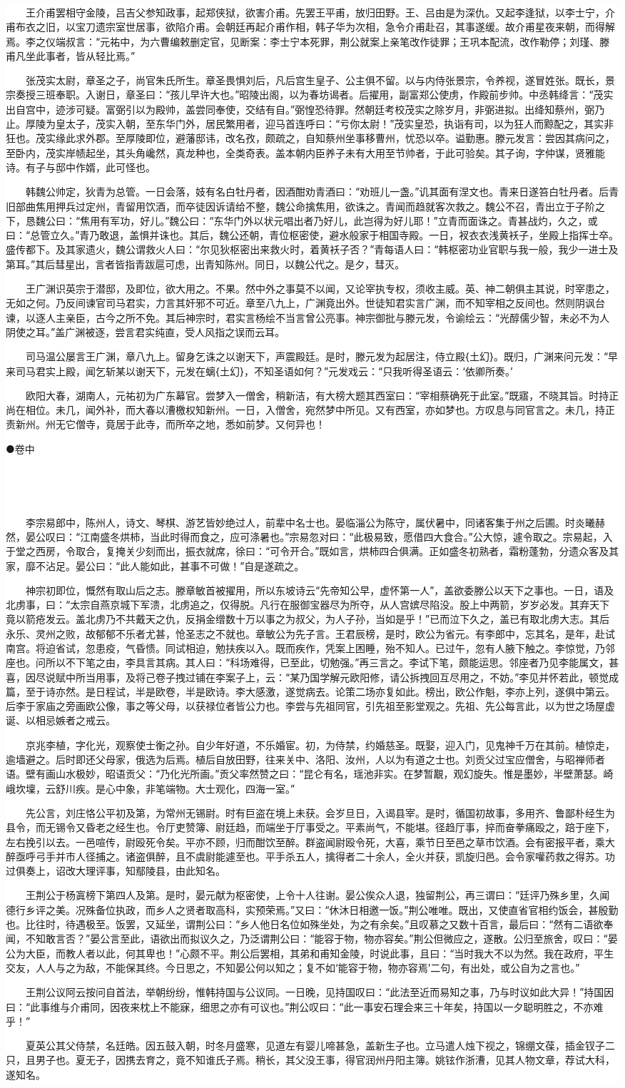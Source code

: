 　　王介甫罢相守金陵，吕吉父参知政事，起郑侠狱，欲害介甫。先罢王平甫，放归田野。王、吕由是为深仇。又起李逢狱，以李士宁，介甫布衣之旧，以宝刀遗宗室世居事，欲陷介甫。会朝廷再起介甫作相，韩子华为次相，急令介甫赴召，其事遂缓。故介甫星夜来朝，而得解焉。李之仪端叔言：“元祐中，为六曹编敕删定官，见断案：李士宁本死罪，荆公就案上亲笔改作徒罪；王巩本配流，改作勒停；刘瑾、滕甫凡坐此事者，皆从轻比焉。” 

　　张茂实太尉，章圣之子，尚官朱氏所生。章圣畏惧刘后，凡后宫生皇子、公主俱不留。以与内侍张景宗，令养视，遂冒姓张。既长，景宗奏授三班奉职。入谢日，章圣曰：“孩儿早许大也。”昭陵出阁，以为春坊谒者。后擢用，副富郑公使虏，作殿前步帅。中丞韩绛言：“茂实出自宫中，迹涉可疑。富弼引以为殿帅，盖尝同奉使，交结有自。”弼惶恐待罪。然朝廷考校茂实之除岁月，非弼进拟。出绛知蔡州，弼乃止。厚陵为皇太子，茂实入朝，至东华门外，居民繁用者，迎马首连呼曰：“亏你太尉！”茂实皇恐，执诣有司，以为狂人而黥配之，其实非狂也。茂实缘此求外郡。至厚陵即位，避藩邸讳，改名孜，颇疏之，自知蔡州坐事移曹州，忧恐以卒。谥勤惠。滕元发言：尝因其病问之，至卧内，茂实岸帻起坐，其头角巉然，真龙种也，全类奇表。盖本朝内臣养子未有大用至节帅者，于此可验矣。其子询，字仲谋，贤雅能诗。有子与邸中作婿，此可怪也。 

　　韩魏公帅定，狄青为总管。一日会落，妓有名白牡丹者，因酒酣劝青酒曰：“劝班儿一盏。”讥其面有涅文也。青来日遂笞白牡丹者。后青旧部曲焦用押兵过定州，青留用饮酒，而卒徒因诉请给不整，魏公命擒焦用，欲诛之。青闻而趋就客次救之。魏公不召，青出立于子阶之下，恳魏公曰：“焦用有军功，好儿。”魏公曰：“东华门外以状元唱出者乃好儿，此岂得为好儿耶！”立青而面诛之。青甚战灼，久之，或曰：“总管立久。”青乃敢退，盖惧并诛也。其后，魏公还朝，青位枢密使，避水般家于相国寺殿。一日，衩衣衣浅黄袄子，坐殿上指挥士卒。盛传都下。及其家遗火，魏公谓救火人曰：“尔见狄枢密出来救火时，着黄袄子否？”青每语人曰：“韩枢密功业官职与我一般，我少一进士及第耳。”其后彗星出，言者皆指青跋扈可虑，出青知陈州。同日，以魏公代之。是夕，彗灭。 

　　王广渊识英宗于潜邸，及即位，欲大用之。不果。然中外之事莫不以闻，又论宰执专权，须收主威。英、神二朝俱主其说，时宰患之，无如之何。乃反间谏官司马君实，力言其奸邪不可近。章至八九上，广渊竟出外。世徒知君实言广渊，而不知宰相之反间也。然则阴讽台谏，以逐人主亲臣，古今之所不免。其后神宗时，君实言杨绘不当言曾公亮事。神宗御批与滕元发，令谕绘云：“光醇儒少智，未必不为人阴使之耳。”盖广渊被逐，尝言君实纯直，受人风指之误而云耳。 

　　司马温公屡言王广渊，章八九上。留身乞诛之以谢天下，声震殿廷。是时，滕元发为起居注，侍立殿{土幻}。既归，广渊来问元发：“早来司马君实上殿，闻乞斩某以谢天下，元发在螭{土幻}，不知圣语如何？”元发戏云：“只我听得圣语云：‘依卿所奏。’ 

　　欧阳大春，湖南人，元祐初为广东幕官。尝梦入一僧舍，稍新洁，有大榜大题其西室曰：“宰相蔡确死于此室。”既寤，不晓其旨。时持正尚在相位。未几，闻外补，而大春以漕檄权知新州。一日，入僧舍，宛然梦中所见。又有西室，亦如梦也。方叹息与同官言之。未几，持正责新州。州无它僧寺，竟居于此寺，而所卒之地，悉如前梦。又何异也！ 

●卷中 

　 

　 

　　李宗易郎中，陈州人，诗文、琴棋、游艺皆妙绝过人，前辈中名士也。晏临淄公为陈守，属伏暑中，同诸客集于州之后圃。时炎曦赫然，晏公叹曰：“江南盛冬烘柿，当此时得而食之，应可涤暑也。”宗易忽对曰：“此极易致，愿借四大食合。”公大惊，遽令取之。宗易起，入于堂之西房，令取合，复掩关少刻而出，振衣就席，徐曰：“可令开合。”既如言，烘柿四合俱满。正如盛冬初熟者，霜粉蓬勃，分遗众客及其家，靡不沾足。晏公曰：“此人能如此，甚事不可做！”自是遂疏之。 

　　神宗初即位，慨然有取山后之志。滕章敏首被擢用，所以东坡诗云“先帝知公早，虚怀第一人”，盖欲委滕公以天下之事也。一日，语及北虏事，曰：“太宗自燕京城下军溃，北虏追之，仅得脱。凡行在服御宝器尽为所夺，从人宫嫔尽陷没。股上中两箭，岁岁必发。其弃天下竟以箭疮发云。盖北虏乃不共戴天之仇，反捐金缯数十万以事之为叔父，为人子孙，当如是乎！”已而泣下久之，盖已有取北虏大志。其后永乐、灵州之败，故郁郁不乐者尤甚，怆圣志之不就也。章敏公为先子言。王君辰榜，是时，欧公为省元。有李郎中，忘其名，是年，赴试南宫。将迫省试，忽患疫，气昏愦。同试相迫，勉扶疾以入。既而疾作，凭案上困睡，殆不知人。已过午，忽有人腋下触之。李惊觉，乃邻座也。问所以不下笔之由，李具言其病。其人曰：“科场难得，已至此，切勉强。”再三言之。李试下笔，颇能运思。邻座者乃见李能属文，甚喜，因尽说赋中所当用事，及将己卷子拽过铺在李案子上，云：“某乃国学解元欧阳修，请公拆拽回互尽用之，不妨。”李见并怀若此，顿觉成篇，至于诗亦然。是日程试，半是欧卷，半是欧诗。李大感激，遂觉病去。论策二场亦复如此。榜出，欧公作魁，李亦上列，遂俱中第云。后李于家庙之旁画欧公像，事之等父母，以获禄位者皆公力也。李尝与先祖同官，引先祖至影堂观之。先祖、先公每言此，以为世之场屋虚诞、以相忌嫉者之戒云。 

　　京兆李植，字化光，观察使士衡之孙。自少年好道，不乐婚宦。初，为侍禁，约婚慈圣。既娶，迎入门，见鬼神千万在其前。植惊走，逾墙避之。后时即还父母家，俄选为后焉。植后自放田野，往来关中、洛阳、汝州，人以为有道之士也。刘贡父过宝应僧舍，与昭禅师者语。壁有画山水极妙，昭语贡父：“乃化光所画。”贡父率然赞之曰：“昆仑有名，瑶池非实。在梦暂覯，观幻旋失。惟是墨妙，半壁萧瑟。崎峨坎壈，云舒川疾。是心中象，非笔端物。大士观化，四海一室。” 

　　先公言，刘庄恪公平初及第，为常州无锡尉。时有巨盗在境上未获。会岁旦日，入谒县宰。是时，循国初故事，多用齐、鲁鄙朴经生为县令，而无锡令又昏老之经生也。令厅吏赞簿、尉廷趋，而端坐于厅事受之。平素尚气，不能堪。径趋厅事，捽而奋拳痛殴之，踣于座下，左右挽引以去。一邑喧传，尉殴死令矣。平亦不顾，归而酣饮至醉。群盗闻尉殴令死，大喜，乘节日至邑之草市饮酒。会有密报平者，乘大醉亟呼弓手并市人径捕之。诸盗俱醉，且不虞尉能遽至也。平手杀五人，擒得者二十余人，全火并获，凯旋归邑。会令家嚾药救之得苏。功过俱奏上，诏改大理评事，知鄢陵县，由此知名。 

　　王荆公于杨寘榜下第四人及第。是时，晏元献为枢密使，上令十人往谢。晏公俟众人退，独留荆公，再三谓曰：“廷评乃殊乡里，久闻德行乡评之美。况殊备位执政，而乡人之贤者取高科，实预荣焉。”又曰：“休沐日相邀一饭。”荆公唯唯。既出，又使直省官相约饭会，甚殷勤也。比往时，待遇极至。饭罢，又延坐，谓荆公曰：“乡人他日名位如殊坐处，为之有余矣。”且叹慕之又数十百言，最后曰：“然有二语欲奉闻，不知敢言否？”晏公言至此，语欲出而拟议久之，乃泛谓荆公曰：“能容于物，物亦容矣。”荆公但微应之，遂散。公归至旅舍，叹曰：“晏公为大臣，而教人者以此，何其卑也！”心颇不平。荆公后罢相，其弟和甫知金陵，时说此事，且曰：“当时我大不以为然。我在政府，平生交友，人人与之为敌，不能保其终。今日思之，不知晏公何以知之；复不如‘能容于物，物亦容焉’二句，有出处，或公自为之言也。” 

　　王荆公议阿云按问自首法，举朝纷纷，惟韩持国与公议同。一日晚，见持国叹曰：“此法至近而易知之事，乃与时议如此大异！”持国因曰：“此事维与介甫同，因夜来枕上不能寐，细思之亦有可议也。”荆公叹曰：“此一事安石理会来三十年矣，持国以一夕聪明胜之，不亦难乎！” 

　　夏英公其父侍禁，名廷皓。因五鼓入朝，时冬月盛寒，见道左有婴儿啼甚急，盖新生子也。立马遣人烛下视之，锦绷文葆，插金钗子二只，且男子也。夏无子，因携去育之，竟不知谁氏子焉。稍长，其父没王事，得官润州丹阳主簿。姚铉作浙漕，见其人物文章，荐试大科，遂知名。 
